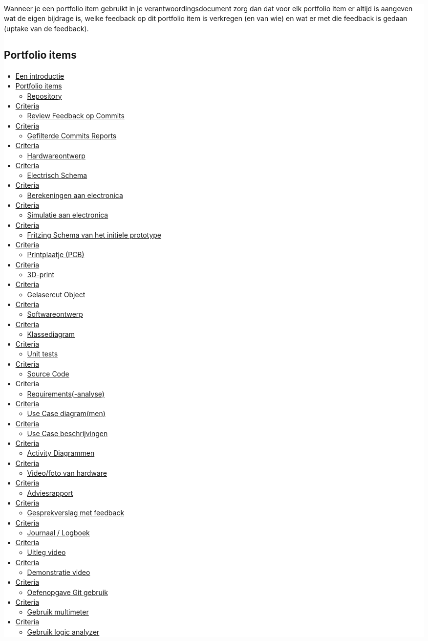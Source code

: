 Wanneer je een portfolio item gebruikt in je [verantwoordingsdocument](./Verantwoordingsdocument_TI_S2.md) zorg dan dat voor elk portfolio item er altijd is aangeven wat de eigen bijdrage is, welke feedback op dit portfolio item is verkregen (en van wie) en wat er met die feedback is gedaan (uptake van de feedback).

## Portfolio items
- [Een introductie](#een-introductie)
- [Portfolio items](#portfolio-items)
  - [Repository](#repository)
- [Criteria](#criteria)
  - [Review Feedback op Commits](#review-feedback-op-commits)
- [Criteria](#criteria-1)
  - [Gefilterde Commits Reports](#gefilterde-commits-reports)
- [Criteria](#criteria-2)
  - [Hardwareontwerp](#hardwareontwerp)
- [Criteria](#criteria-3)
  - [Electrisch Schema](#electrisch-schema)
- [Criteria](#criteria-4)
  - [Berekeningen aan electronica](#berekeningen-aan-electronica)
- [Criteria](#criteria-5)
  - [Simulatie aan electronica](#simulatie-aan-electronica)
- [Criteria](#criteria-6)
  - [Fritzing Schema van het initiele prototype](#fritzing-schema-van-het-initiele-prototype)
- [Criteria](#criteria-7)
  - [Printplaatje (PCB)](#printplaatje-pcb)
- [Criteria](#criteria-8)
  - [3D-print](#3d-print)
- [Criteria](#criteria-9)
  - [Gelasercut Object](#gelasercut-object)
- [Criteria](#criteria-10)
  - [Softwareontwerp](#softwareontwerp)
- [Criteria](#criteria-11)
  - [Klassediagram](#klassediagram)
- [Criteria](#criteria-12)
  - [Unit tests](#unit-tests)
- [Criteria](#criteria-13)
  - [Source Code](#source-code)
- [Criteria](#criteria-14)
  - [Requirements(-analyse)](#requirements-analyse)
- [Criteria](#criteria-15)
  - [Use Case diagram(men)](#use-case-diagrammen)
- [Criteria](#criteria-16)
  - [Use Case beschrijvingen](#use-case-beschrijvingen)
- [Criteria](#criteria-17)
  - [Activity Diagrammen](#activity-diagrammen)
- [Criteria](#criteria-18)
  - [Video/foto van hardware](#videofoto-van-hardware)
- [Criteria](#criteria-19)
  - [Adviesrapport](#adviesrapport)
- [Criteria](#criteria-20)
  - [Gesprekverslag met feedback](#gesprekverslag-met-feedback)
- [Criteria](#criteria-21)
  - [Journaal / Logboek](#journaal--logboek)
- [Criteria](#criteria-22)
  - [Uitleg video](#uitleg-video)
- [Criteria](#criteria-23)
  - [Demonstratie video](#demonstratie-video)
- [Criteria](#criteria-24)
  - [Oefenopgave Git gebruik](#oefenopgave-git-gebruik)
- [Criteria](#criteria-25)
  - [Gebruik multimeter](#gebruik-multimeter)
- [Criteria](#criteria-26)
  - [Gebruik logic analyzer](#gebruik-logic-analyzer)